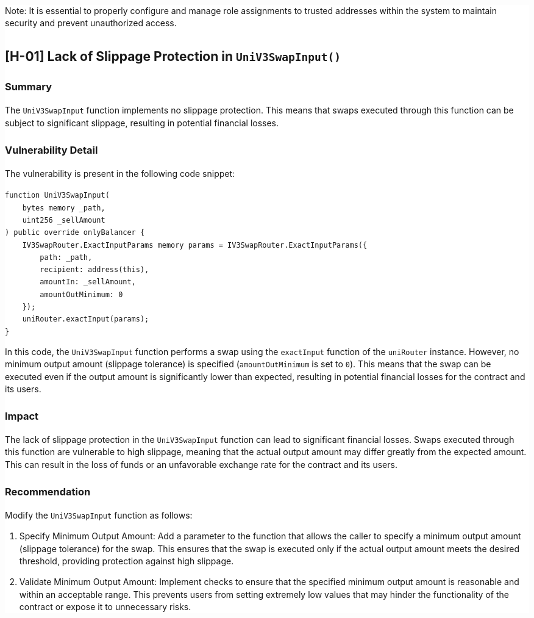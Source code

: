 Note: It is essential to properly configure and manage role assignments to trusted addresses within the system to maintain security and prevent unauthorized access.

## [H-01] Lack of Slippage Protection in `UniV3SwapInput()`

### Summary

The `UniV3SwapInput` function implements no slippage protection. This means that swaps executed through this function can be subject to significant slippage, resulting in potential financial losses.

### Vulnerability Detail

The vulnerability is present in the following code snippet:

```solidity
function UniV3SwapInput(
    bytes memory _path,
    uint256 _sellAmount
) public override onlyBalancer {
    IV3SwapRouter.ExactInputParams memory params = IV3SwapRouter.ExactInputParams({
        path: _path,
        recipient: address(this),
        amountIn: _sellAmount,
        amountOutMinimum: 0
    });
    uniRouter.exactInput(params);
}
```

In this code, the `UniV3SwapInput` function performs a swap using the `exactInput` function of the `uniRouter` instance. However, no minimum output amount (slippage tolerance) is specified (`amountOutMinimum` is set to `0`). This means that the swap can be executed even if the output amount is significantly lower than expected, resulting in potential financial losses for the contract and its users.

### Impact

The lack of slippage protection in the `UniV3SwapInput` function can lead to significant financial losses. Swaps executed through this function are vulnerable to high slippage, meaning that the actual output amount may differ greatly from the expected amount. This can result in the loss of funds or an unfavorable exchange rate for the contract and its users.

### Recommendation

Modify the `UniV3SwapInput` function as follows:

1. Specify Minimum Output Amount: Add a parameter to the function that allows the caller to specify a minimum output amount (slippage tolerance) for the swap. This ensures that the swap is executed only if the actual output amount meets the desired threshold, providing protection against high slippage.

2. Validate Minimum Output Amount: Implement checks to ensure that the specified minimum output amount is reasonable and within an acceptable range. This prevents users from setting extremely low values that may hinder the functionality of the contract or expose it to unnecessary risks.
